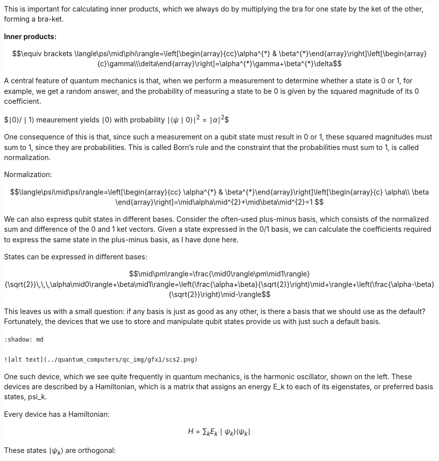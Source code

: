 This is important for calculating inner products, which we always do by multiplying the bra for one state by the ket of the other, forming a bra-ket.

**Inner products:**

$$\equiv brackets \langle\psi\mid\phi\rangle=\left[\begin{array}{cc}\alpha^{*} & \beta^{*}\end{array}\right]\left[\begin{array}{c}\gamma\\\delta\end{array}\right]=\alpha^{*}\gamma+\beta^{*}\delta$$

A central feature of quantum mechanics is that, when we perform a measurement to determine whether a state is $0$ or $1$, for example, we get a random answer, and the probability of measuring a state to be $0$ is given by the squared magnitude of its $0$ coefficient.

$$\mid0\rangle/\mid1\rangle$ meaurement yields $\mid0\rangle$ with probability $\mid\langle\psi\mid0\rangle\mid^{2}=\mid\alpha\mid^{2}$$

One consequence of this is that, since such a measurement on a qubit state must result in $0$ or $1$, these squared magnitudes must sum to $1$, since they are probabilities. This is called Born’s rule and the constraint that the probabilities must sum to $1$, is called normalization.

Normalization:

$$\langle\psi\mid\psi\rangle=\left[\begin{array}{cc}
\alpha^{*} & \beta^{*}\end{array}\right]\left[\begin{array}{c}
\alpha\\
\beta
\end{array}\right]=\mid\alpha\mid^{2}+\mid\beta\mid^{2}=1
$$

We can also express qubit states in different bases. Consider the often-used plus-minus basis, which consists of the normalized sum and difference of the 0 and 1 ket vectors. Given a state expressed in the 0/1 basis, we can calculate the coefficients required to express the same state in the plus-minus basis, as I have done here.

States can be expressed in different bases:

$$\mid\pm\rangle=\frac{\mid0\rangle\pm\mid1\rangle}{\sqrt{2}}\,\,\,\alpha\mid0\rangle+\beta\mid1\rangle=\left(\frac{\alpha+\beta}{\sqrt{2}}\right)\mid+\rangle+\left(\frac{\alpha-\beta}{\sqrt{2}}\right)\mid-\rangle$$

This leaves us with a small question: if any basis is just as good as any other, is there a basis that we should use as the default? Fortunately, the devices that we use to store and manipulate qubit states provide us with just such a default basis.

```{grid-item-card}
:shadow: md

![alt text](../quantum_computers/qc_img/gfx1/scs2.png)
```

One such device, which we see quite frequently in quantum mechanics, is the harmonic oscillator, shown on the left. These devices are described by a Hamiltonian, which is a matrix that assigns an energy E_k to each of its eigenstates, or preferred basis states, psi_k.

Every device has a Hamiltonian:

$$H=\sum_{k}E_{k}\mid\psi_{k}\rangle\langle\psi_{k}\mid$$

These states $\mid\psi_{k}\rangle$ are orthogonal:

